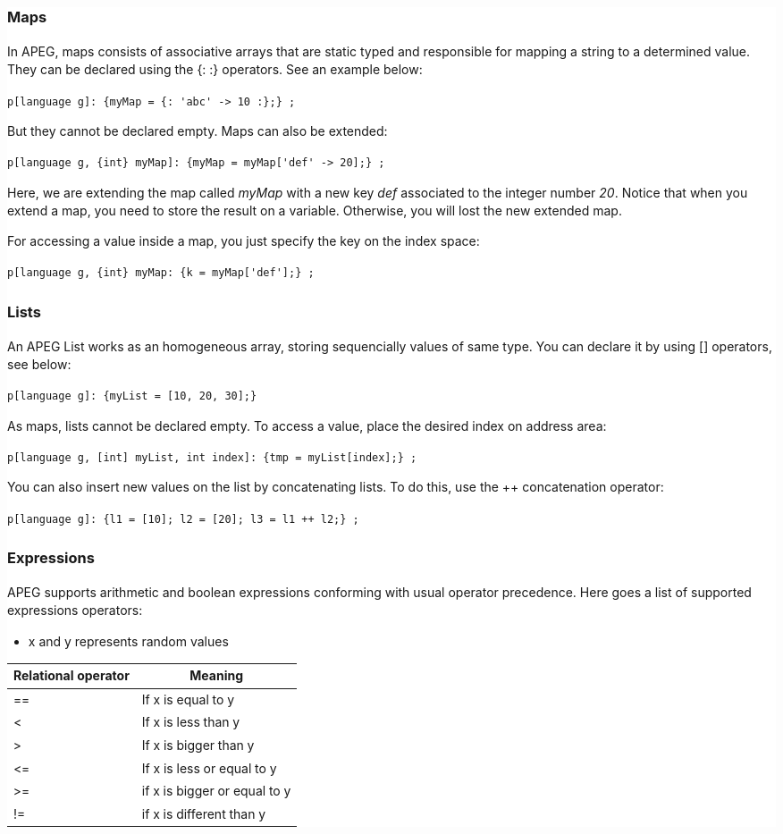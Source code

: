 

### Maps

In APEG, maps consists of associative arrays that are static typed and responsible for mapping a string to a determined value. They can be declared using the {: :} operators. See an example below:

```
p[language g]: {myMap = {: 'abc' -> 10 :};} ;
```

But they cannot be declared empty. Maps can also be extended:

```
p[language g, {int} myMap]: {myMap = myMap['def' -> 20];} ;
```

Here, we are extending the map called *myMap* with a new key *def* associated to the integer number *20*. Notice that when you extend a map, you need to store the result on a variable. Otherwise, you will lost the new extended map.

For accessing a value inside a map, you just specify the key on the index space:

```
p[language g, {int} myMap: {k = myMap['def'];} ;
```



### Lists

An APEG List works as an homogeneous array, storing sequencially values of same type. You can declare it by using [] operators, see below:

```
p[language g]: {myList = [10, 20, 30];}
```

As maps, lists cannot be declared empty. To access a value, place the desired index on address area:

```
p[language g, [int] myList, int index]: {tmp = myList[index];} ;
```

You can also insert new values on the list by concatenating lists. To do this, use the ++ concatenation operator:

```
p[language g]: {l1 = [10]; l2 = [20]; l3 = l1 ++ l2;} ;
```



### Expressions

APEG supports arithmetic and boolean expressions conforming with usual operator precedence. Here goes a list of supported expressions operators:

* x and y represents random values

| Relational operator | Meaning                      |
| ------------------- | ---------------------------- |
| ==                  | If x is equal to y           |
| <                   | If x is less than y          |
| >                   | If x is bigger than y        |
| <=                  | If x is less or equal to y   |
| >=                  | if x is bigger or equal to y |
| !=                  | if x is different than y     |
